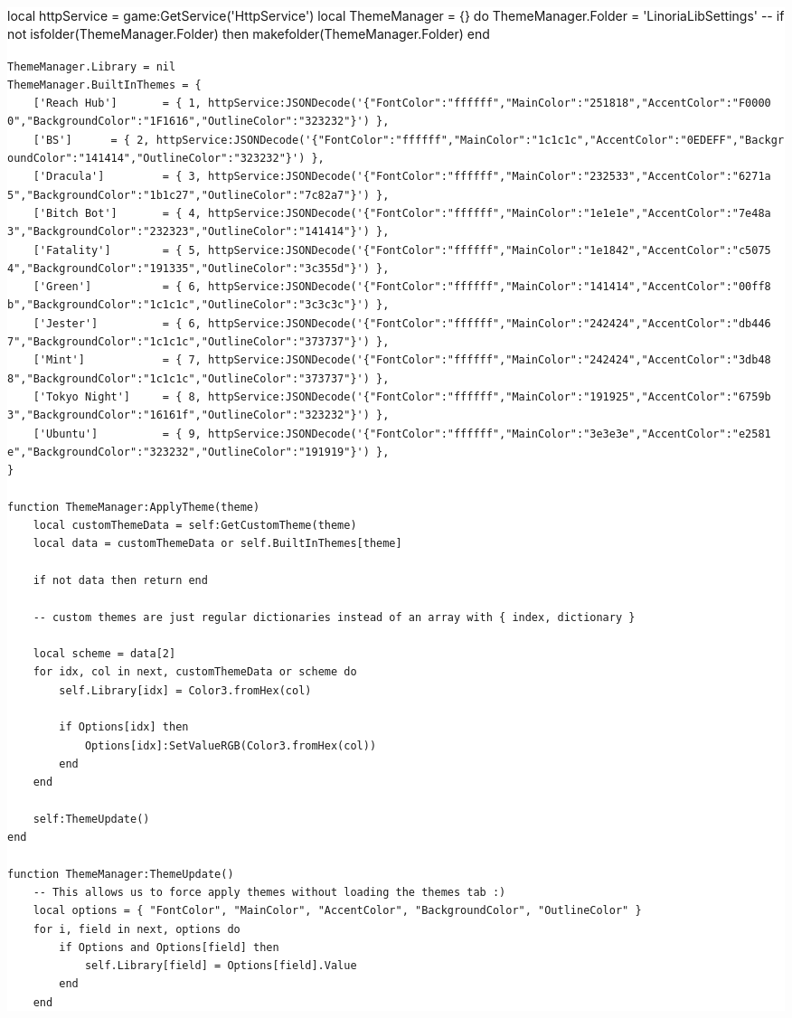 local httpService = game:GetService('HttpService')
local ThemeManager = {} do
    ThemeManager.Folder = 'LinoriaLibSettings'
	-- if not isfolder(ThemeManager.Folder) then makefolder(ThemeManager.Folder) end

    ThemeManager.Library = nil
    ThemeManager.BuiltInThemes = {
        ['Reach Hub'] 		= { 1, httpService:JSONDecode('{"FontColor":"ffffff","MainColor":"251818","AccentColor":"F00000","BackgroundColor":"1F1616","OutlineColor":"323232"}') },
        ['BS'] 		= { 2, httpService:JSONDecode('{"FontColor":"ffffff","MainColor":"1c1c1c","AccentColor":"0EDEFF","BackgroundColor":"141414","OutlineColor":"323232"}') },
        ['Dracula'] 		= { 3, httpService:JSONDecode('{"FontColor":"ffffff","MainColor":"232533","AccentColor":"6271a5","BackgroundColor":"1b1c27","OutlineColor":"7c82a7"}') },
        ['Bitch Bot'] 		= { 4, httpService:JSONDecode('{"FontColor":"ffffff","MainColor":"1e1e1e","AccentColor":"7e48a3","BackgroundColor":"232323","OutlineColor":"141414"}') },
        ['Fatality'] 		= { 5, httpService:JSONDecode('{"FontColor":"ffffff","MainColor":"1e1842","AccentColor":"c50754","BackgroundColor":"191335","OutlineColor":"3c355d"}') },
        ['Green'] 			= { 6, httpService:JSONDecode('{"FontColor":"ffffff","MainColor":"141414","AccentColor":"00ff8b","BackgroundColor":"1c1c1c","OutlineColor":"3c3c3c"}') },
        ['Jester'] 			= { 6, httpService:JSONDecode('{"FontColor":"ffffff","MainColor":"242424","AccentColor":"db4467","BackgroundColor":"1c1c1c","OutlineColor":"373737"}') },
        ['Mint'] 			= { 7, httpService:JSONDecode('{"FontColor":"ffffff","MainColor":"242424","AccentColor":"3db488","BackgroundColor":"1c1c1c","OutlineColor":"373737"}') },
        ['Tokyo Night'] 	= { 8, httpService:JSONDecode('{"FontColor":"ffffff","MainColor":"191925","AccentColor":"6759b3","BackgroundColor":"16161f","OutlineColor":"323232"}') },
        ['Ubuntu'] 			= { 9, httpService:JSONDecode('{"FontColor":"ffffff","MainColor":"3e3e3e","AccentColor":"e2581e","BackgroundColor":"323232","OutlineColor":"191919"}') },
    }

    function ThemeManager:ApplyTheme(theme)
        local customThemeData = self:GetCustomTheme(theme)
        local data = customThemeData or self.BuiltInThemes[theme]

        if not data then return end

        -- custom themes are just regular dictionaries instead of an array with { index, dictionary }

        local scheme = data[2]
        for idx, col in next, customThemeData or scheme do
            self.Library[idx] = Color3.fromHex(col)
            
            if Options[idx] then
                Options[idx]:SetValueRGB(Color3.fromHex(col))
            end
        end

        self:ThemeUpdate()
    end

    function ThemeManager:ThemeUpdate()
        -- This allows us to force apply themes without loading the themes tab :)
        local options = { "FontColor", "MainColor", "AccentColor", "BackgroundColor", "OutlineColor" }
        for i, field in next, options do
            if Options and Options[field] then
                self.Library[field] = Options[field].Value
            end
        end
